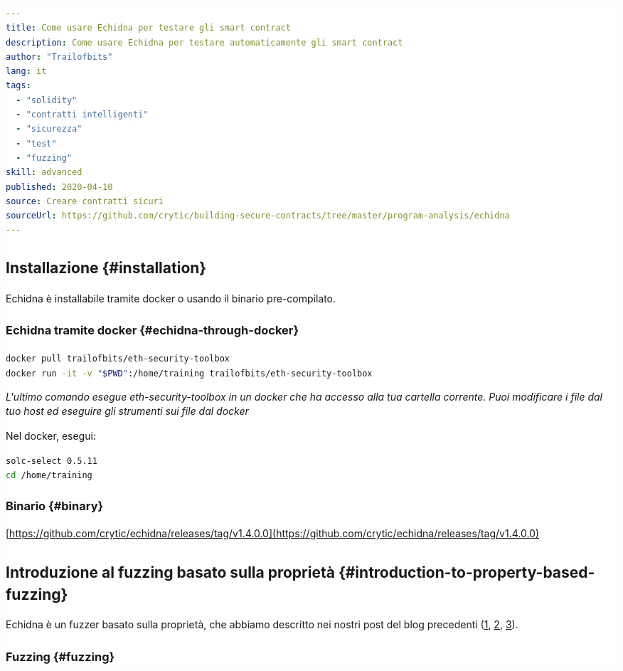 ```yaml
---
title: Come usare Echidna per testare gli smart contract
description: Come usare Echidna per testare automaticamente gli smart contract
author: "Trailofbits"
lang: it
tags:
  - "solidity"
  - "contratti intelligenti"
  - "sicurezza"
  - "test"
  - "fuzzing"
skill: advanced
published: 2020-04-10
source: Creare contratti sicuri
sourceUrl: https://github.com/crytic/building-secure-contracts/tree/master/program-analysis/echidna
---
```


## Installazione {#installation}

Echidna è installabile tramite docker o usando il binario pre-compilato.

### Echidna tramite docker {#echidna-through-docker}

```bash
docker pull trailofbits/eth-security-toolbox
docker run -it -v "$PWD":/home/training trailofbits/eth-security-toolbox
```

_L'ultimo comando esegue eth-security-toolbox in un docker che ha accesso alla tua cartella corrente. Puoi modificare i file dal tuo host ed eseguire gli strumenti sui file dal docker_

Nel docker, esegui:

```bash
solc-select 0.5.11
cd /home/training
```

### Binario {#binary}

[https://github.com/crytic/echidna/releases/tag/v1.4.0.0](https://github.com/crytic/echidna/releases/tag/v1.4.0.0)

## Introduzione al fuzzing basato sulla proprietà {#introduction-to-property-based-fuzzing}

Echidna è un fuzzer basato sulla proprietà, che abbiamo descritto nei nostri post del blog precedenti ([1](https://blog.trailofbits.com/2018/03/09/echidna-a-smart-fuzzer-for-ethereum/), [2](https://blog.trailofbits.com/2018/05/03/state-machine-testing-with-echidna/), [3](https://blog.trailofbits.com/2020/03/30/an-echidna-for-all-seasons/)).

### Fuzzing {#fuzzing}
